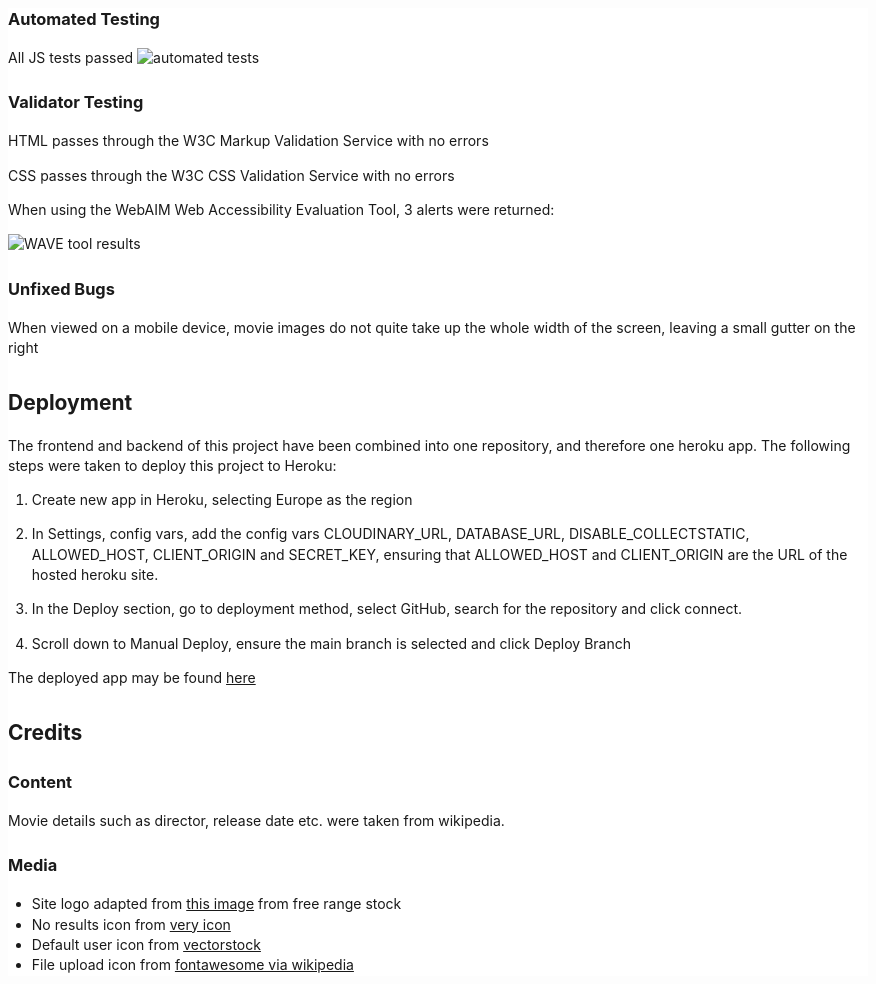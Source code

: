 



### Automated Testing

All JS tests passed
![automated tests](/readme_assets/tests.jpg)

### Validator Testing

HTML passes through the W3C Markup Validation Service with no errors

CSS passes through the W3C CSS Validation Service with no errors

When using the WebAIM Web Accessibility Evaluation Tool, 3 alerts were returned:

![WAVE tool results](/readme_assets/wave.jpg)


### Unfixed Bugs

When viewed on a mobile device, movie images do not quite take up the whole width of the screen, leaving a small gutter on the right




## Deployment

The frontend and backend of this project have been combined into one repository, and therefore one heroku app. The following steps were taken to deploy this project to Heroku:

1. Create new app in Heroku, selecting Europe as the region

2. In Settings, config vars, add the config vars CLOUDINARY_URL, DATABASE_URL, DISABLE_COLLECTSTATIC, ALLOWED_HOST, CLIENT_ORIGIN and SECRET_KEY, ensuring that ALLOWED_HOST and CLIENT_ORIGIN are the URL of the hosted heroku site.

3. In the Deploy section, go to deployment method, select GitHub, search for the repository and click connect.

4. Scroll down to Manual Deploy, ensure the main branch is selected and click Deploy Branch


The deployed app may be found [here](https://bb-pp5-movie-review-app-363d95a342e4.herokuapp.com/)


## Credits

### Content

Movie details such as director, release date etc. were taken from wikipedia.

### Media

- Site logo adapted from [this image](https://freerangestock.com/photos/119591/cinema-vector-icon.html) from free range stock
- No results icon from [very icon](https://www.veryicon.com/icons/commerce-shopping/jkd_wap/no-result.html)
- Default user icon from [vectorstock](https://www.vectorstock.com/royalty-free-vector/black-user-icon-vector-42797437)
- File upload icon from [fontawesome via wikipedia](https://commons.wikimedia.org/wiki/File:Font_Awesome_5_solid_file-upload.svg)



